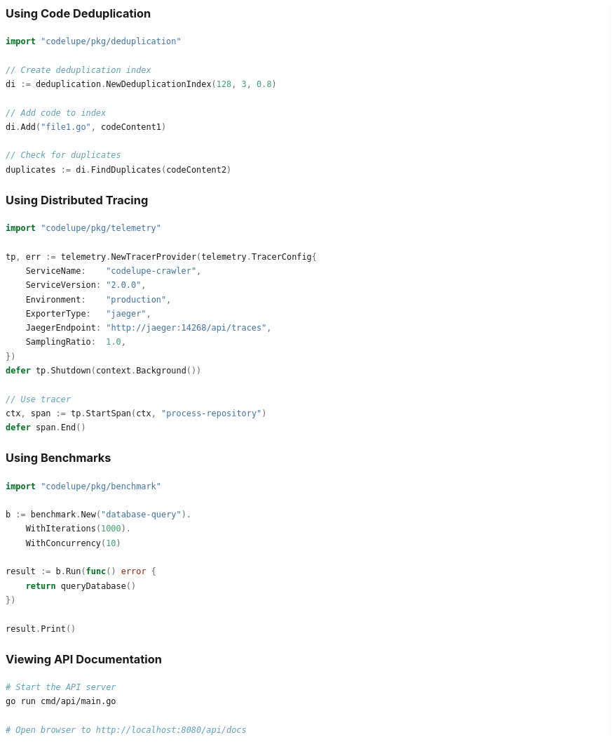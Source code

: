 ### Using Code Deduplication
```go
import "codelupe/pkg/deduplication"

// Create deduplication index
di := deduplication.NewDeduplicationIndex(128, 3, 0.8)

// Add code to index
di.Add("file1.go", codeContent1)

// Check for duplicates
duplicates := di.FindDuplicates(codeContent2)
```

### Using Distributed Tracing
```go
import "codelupe/pkg/telemetry"

tp, err := telemetry.NewTracerProvider(telemetry.TracerConfig{
    ServiceName:    "codelupe-crawler",
    ServiceVersion: "2.0.0",
    Environment:    "production",
    ExporterType:   "jaeger",
    JaegerEndpoint: "http://jaeger:14268/api/traces",
    SamplingRatio:  1.0,
})
defer tp.Shutdown(context.Background())

// Use tracer
ctx, span := tp.StartSpan(ctx, "process-repository")
defer span.End()
```

### Using Benchmarks
```go
import "codelupe/pkg/benchmark"

b := benchmark.New("database-query").
    WithIterations(1000).
    WithConcurrency(10)

result := b.Run(func() error {
    return queryDatabase()
})

result.Print()
```

### Viewing API Documentation
```bash
# Start the API server
go run cmd/api/main.go

# Open browser to http://localhost:8080/api/docs
```
